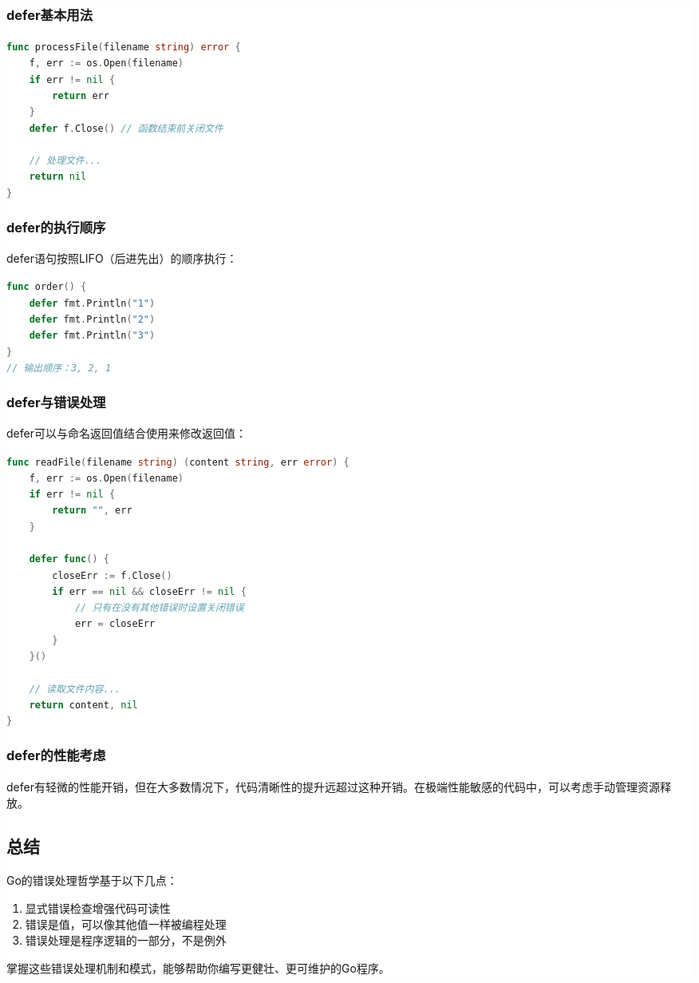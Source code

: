 ### defer基本用法

```go
func processFile(filename string) error {
    f, err := os.Open(filename)
    if err != nil {
        return err
    }
    defer f.Close() // 函数结束前关闭文件
    
    // 处理文件...
    return nil
}
```

### defer的执行顺序

defer语句按照LIFO（后进先出）的顺序执行：

```go
func order() {
    defer fmt.Println("1")
    defer fmt.Println("2")
    defer fmt.Println("3")
}
// 输出顺序：3, 2, 1
```

### defer与错误处理

defer可以与命名返回值结合使用来修改返回值：

```go
func readFile(filename string) (content string, err error) {
    f, err := os.Open(filename)
    if err != nil {
        return "", err
    }
    
    defer func() {
        closeErr := f.Close()
        if err == nil && closeErr != nil {
            // 只有在没有其他错误时设置关闭错误
            err = closeErr
        }
    }()
    
    // 读取文件内容...
    return content, nil
}
```

### defer的性能考虑

defer有轻微的性能开销，但在大多数情况下，代码清晰性的提升远超过这种开销。在极端性能敏感的代码中，可以考虑手动管理资源释放。

## 总结

Go的错误处理哲学基于以下几点：
1. 显式错误检查增强代码可读性
2. 错误是值，可以像其他值一样被编程处理
3. 错误处理是程序逻辑的一部分，不是例外

掌握这些错误处理机制和模式，能够帮助你编写更健壮、更可维护的Go程序。 